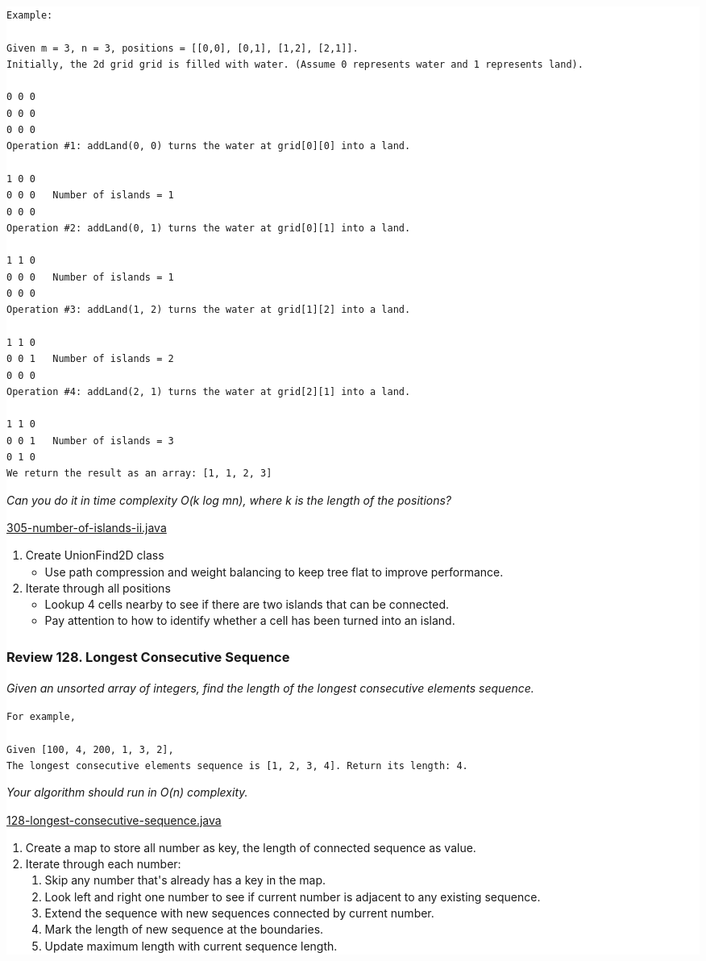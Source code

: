     Example:

    Given m = 3, n = 3, positions = [[0,0], [0,1], [1,2], [2,1]].
    Initially, the 2d grid grid is filled with water. (Assume 0 represents water and 1 represents land).

    0 0 0
    0 0 0
    0 0 0
    Operation #1: addLand(0, 0) turns the water at grid[0][0] into a land.

    1 0 0
    0 0 0   Number of islands = 1
    0 0 0
    Operation #2: addLand(0, 1) turns the water at grid[0][1] into a land.

    1 1 0
    0 0 0   Number of islands = 1
    0 0 0
    Operation #3: addLand(1, 2) turns the water at grid[1][2] into a land.

    1 1 0
    0 0 1   Number of islands = 2
    0 0 0
    Operation #4: addLand(2, 1) turns the water at grid[2][1] into a land.

    1 1 0
    0 0 1   Number of islands = 3
    0 1 0
    We return the result as an array: [1, 1, 2, 3]

_Can you do it in time complexity O(k log mn), where k is the length of the positions?_

[305-number-of-islands-ii.java](./leetcode-java/305-number-of-islands-ii.java)

1. Create UnionFind2D class
    - Use path compression and weight balancing to keep tree flat to improve performance.
2. Iterate through all positions
    - Lookup 4 cells nearby to see if there are two islands that can be connected.
    - Pay attention to how to identify whether a cell has been turned into an island.

### **Review** 128. Longest Consecutive Sequence

_Given an unsorted array of integers, find the length of the longest consecutive elements sequence._

    For example,

    Given [100, 4, 200, 1, 3, 2],
    The longest consecutive elements sequence is [1, 2, 3, 4]. Return its length: 4.

_Your algorithm should run in O(n) complexity._

[128-longest-consecutive-sequence.java](./leetcode-java/128-longest-consecutive-sequence.java)

1. Create a map to store all number as key, the length of connected sequence as value.
2. Iterate through each number:
    1. Skip any number that's already has a key in the map.
    2. Look left and right one number to see if current number is adjacent to any existing sequence.
    3. Extend the sequence with new sequences connected by current number.
    4. Mark the length of new sequence at the boundaries.
    5. Update maximum length with current sequence length.
